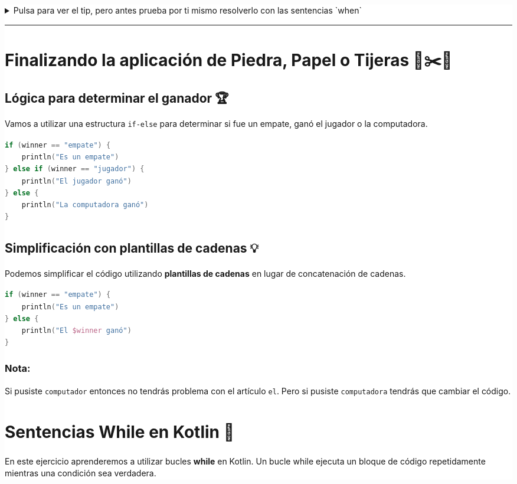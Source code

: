 
<details><summary>Pulsa para ver el tip, pero antes prueba por ti mismo resolverlo con las sentencias `when`</summary></details>

---

 
# Finalizando la aplicación de Piedra, Papel o Tijeras 🚽✂️📄


## Lógica para determinar el ganador 🏆

Vamos a utilizar una estructura `if-else` para determinar si fue un empate, ganó el jugador o la computadora.

``` Kotlin
if (winner == "empate") {
    println("Es un empate")
} else if (winner == "jugador") {
    println("El jugador ganó")
} else {
    println("La computadora ganó")
}
```

## Simplificación con plantillas de cadenas 💡

Podemos simplificar el código utilizando **plantillas de cadenas** en lugar de concatenación de cadenas.

``` Kotlin
if (winner == "empate") {
    println("Es un empate")
} else {
    println("El $winner ganó")
}
```
### Nota:
Si pusiste `computador` entonces no tendrás problema con el artículo `el`. Pero si pusiste `computadora` tendrás que cambiar el código.


 
# Sentencias While en Kotlin 🔄

En este ejercicio aprenderemos a utilizar bucles **while** en Kotlin. Un bucle while ejecuta un bloque de código repetidamente mientras una condición sea verdadera.
